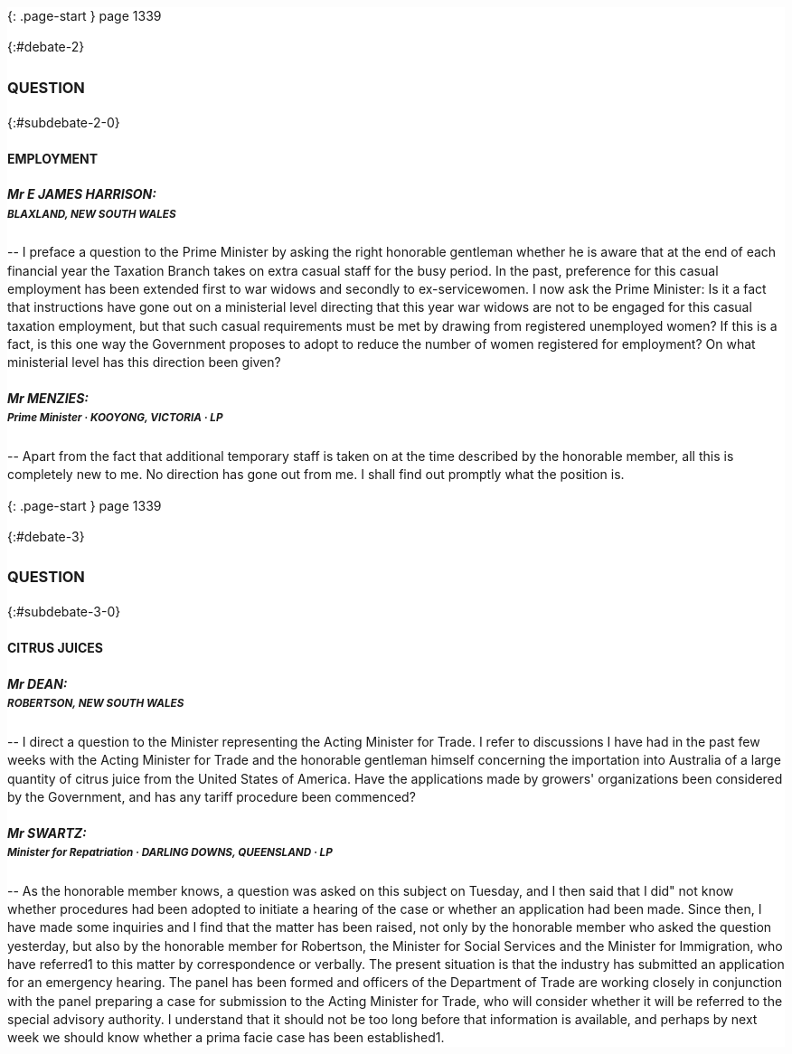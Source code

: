 {: .page-start }
page 1339

{:#debate-2}
### QUESTION

{:#subdebate-2-0}
#### EMPLOYMENT

##### Mr E JAMES HARRISON:<br><small class="text-muted">BLAXLAND, NEW SOUTH WALES</small>

-- I preface a question to the Prime Minister by asking the right honorable gentleman whether he is aware that at the end of each financial year the Taxation Branch takes on extra casual staff for the busy period. In the past, preference for this casual employment has been extended first to war widows and secondly to ex-servicewomen. I now ask the Prime Minister: Is it a fact that instructions have gone out on a ministerial level directing that this year war widows are not to be engaged for this casual taxation employment, but that such casual requirements must be met by drawing from registered unemployed women? If this is a fact, is this one way the Government proposes to adopt to reduce the number of women registered for employment? On what ministerial level has this direction been given? 

##### Mr MENZIES:<br><small class="text-muted">Prime Minister &middot; KOOYONG, VICTORIA &middot; LP</small>

-- Apart from the fact that additional temporary staff is taken on at the time described by the honorable member, all this is completely new to me. No direction has gone out from me. I shall find out promptly what the position is. 

{: .page-start }
page 1339

{:#debate-3}
### QUESTION

{:#subdebate-3-0}
#### CITRUS JUICES

##### Mr DEAN:<br><small class="text-muted">ROBERTSON, NEW SOUTH WALES</small>

-- I direct a question to the Minister representing the Acting Minister for Trade. I refer to discussions I have had in the past few weeks with the Acting Minister for Trade and the honorable gentleman himself concerning the importation into Australia of a large quantity of citrus juice from the United States of America. Have the applications made by growers' organizations been considered by the Government, and has any tariff procedure been commenced? 

##### Mr SWARTZ:<br><small class="text-muted">Minister for Repatriation &middot; DARLING DOWNS, QUEENSLAND &middot; LP</small>

-- As the honorable member knows, a question was asked on this subject on Tuesday, and I then said that I did" not know whether procedures had been adopted to initiate a hearing of the case or whether an application had been made. Since then, I have made some inquiries and I find that the matter has been raised, not only by the honorable member who asked the question yesterday, but also by the honorable member for Robertson, the Minister for Social Services and the Minister for Immigration, who have referred1 to this matter by correspondence or verbally. The present situation is that the industry has submitted an application for an emergency hearing. The panel has been formed and officers of the Department of Trade are working closely in conjunction with the panel preparing a case for submission to the Acting Minister for Trade, who will consider whether it will be referred to the special advisory authority. I understand that it should not be too long before that information is available, and perhaps by next week we should know whether a prima facie case has been established1. 
